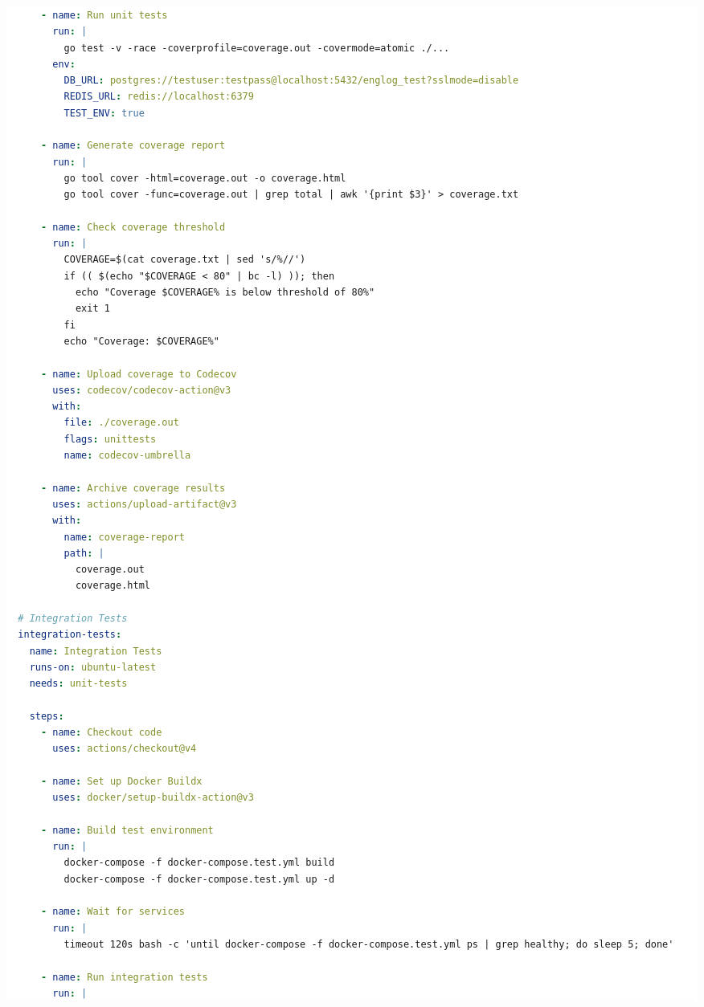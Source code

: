```yaml
      - name: Run unit tests
        run: |
          go test -v -race -coverprofile=coverage.out -covermode=atomic ./...
        env:
          DB_URL: postgres://testuser:testpass@localhost:5432/englog_test?sslmode=disable
          REDIS_URL: redis://localhost:6379
          TEST_ENV: true

      - name: Generate coverage report
        run: |
          go tool cover -html=coverage.out -o coverage.html
          go tool cover -func=coverage.out | grep total | awk '{print $3}' > coverage.txt

      - name: Check coverage threshold
        run: |
          COVERAGE=$(cat coverage.txt | sed 's/%//')
          if (( $(echo "$COVERAGE < 80" | bc -l) )); then
            echo "Coverage $COVERAGE% is below threshold of 80%"
            exit 1
          fi
          echo "Coverage: $COVERAGE%"

      - name: Upload coverage to Codecov
        uses: codecov/codecov-action@v3
        with:
          file: ./coverage.out
          flags: unittests
          name: codecov-umbrella

      - name: Archive coverage results
        uses: actions/upload-artifact@v3
        with:
          name: coverage-report
          path: |
            coverage.out
            coverage.html

  # Integration Tests
  integration-tests:
    name: Integration Tests
    runs-on: ubuntu-latest
    needs: unit-tests

    steps:
      - name: Checkout code
        uses: actions/checkout@v4

      - name: Set up Docker Buildx
        uses: docker/setup-buildx-action@v3

      - name: Build test environment
        run: |
          docker-compose -f docker-compose.test.yml build
          docker-compose -f docker-compose.test.yml up -d

      - name: Wait for services
        run: |
          timeout 120s bash -c 'until docker-compose -f docker-compose.test.yml ps | grep healthy; do sleep 5; done'

      - name: Run integration tests
        run: |
```